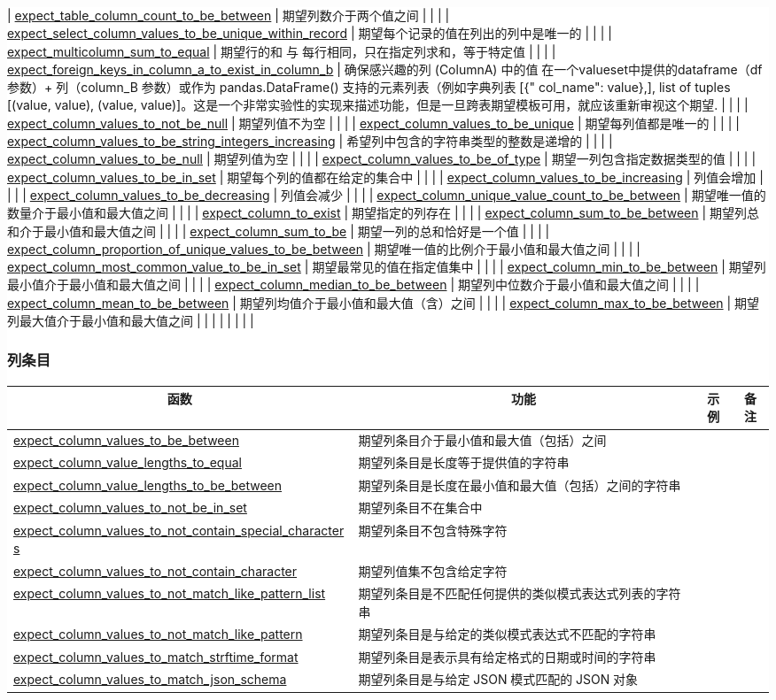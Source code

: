 | [expect_table_column_count_to_be_between](https://greatexpectations.io/expectations/expect_table_column_count_to_be_between) | 期望列数介于两个值之间 |  |  |
| [expect_select_column_values_to_be_unique_within_record](https://greatexpectations.io/expectations/expect_select_column_values_to_be_unique_within_record) | 期望每个记录的值在列出的列中是唯一的 |  |  |
| [expect_multicolumn_sum_to_equal](https://greatexpectations.io/expectations/expect_multicolumn_sum_to_equal) | 期望行的和 与 每行相同，只在指定列求和，等于特定值 |  |  |
| [expect_foreign_keys_in_column_a_to_exist_in_column_b](https://greatexpectations.io/expectations/expect_foreign_keys_in_column_a_to_exist_in_column_b) | 确保感兴趣的列 (ColumnA) 中的值 在一个valueset中提供的dataframe（df 参数）+ 列（column_B 参数）或作为 pandas.DataFrame() 支持的元素列表（例如字典列表 [{" col_name": value},], list of tuples [(value, value), (value, value)]。这是一个非常实验性的实现来描述功能，但是一旦跨表期望模板可用，就应该重新审视这个期望. |  |  |
| [expect_column_values_to_not_be_null](https://greatexpectations.io/expectations/expect_column_values_to_not_be_null) | 期望列值不为空 |  |  |
| [expect_column_values_to_be_unique](https://greatexpectations.io/expectations/expect_column_values_to_be_unique) | 期望每列值都是唯一的 |  |  |
| [expect_column_values_to_be_string_integers_increasing](https://greatexpectations.io/expectations/expect_column_values_to_be_string_integers_increasing) | 希望列中包含的字符串类型的整数是递增的 |  |  |
| [expect_column_values_to_be_null](https://greatexpectations.io/expectations/expect_column_values_to_be_null) | 期望列值为空 |  |  |
| [expect_column_values_to_be_of_type](https://greatexpectations.io/expectations/expect_column_values_to_be_of_type) | 期望一列包含指定数据类型的值 |  |  |
| [expect_column_values_to_be_in_set](https://greatexpectations.io/expectations/expect_column_values_to_be_in_set) | 期望每个列的值都在给定的集合中 |  |  |
| [expect_column_values_to_be_increasing](https://greatexpectations.io/expectations/expect_column_values_to_be_increasing) | 列值会增加 |  |  |
| [expect_column_values_to_be_decreasing](https://greatexpectations.io/expectations/expect_column_values_to_be_decreasing) | 列值会减少 |  |  |
| [expect_column_unique_value_count_to_be_between](https://greatexpectations.io/expectations/expect_column_unique_value_count_to_be_between) | 期望唯一值的数量介于最小值和最大值之间 |  |  |
| [expect_column_to_exist](https://greatexpectations.io/expectations/expect_column_to_exist) | 期望指定的列存在 |  |  |
| [expect_column_sum_to_be_between](https://greatexpectations.io/expectations/expect_column_sum_to_be_between) | 期望列总和介于最小值和最大值之间 |  |  |
| [expect_column_sum_to_be](https://greatexpectations.io/expectations/expect_column_sum_to_be) | 期望一列的总和恰好是一个值 |  |  |
| [expect_column_proportion_of_unique_values_to_be_between](https://greatexpectations.io/expectations/expect_column_proportion_of_unique_values_to_be_between) | 期望唯一值的比例介于最小值和最大值之间 |  |  |
| [expect_column_most_common_value_to_be_in_set](https://greatexpectations.io/expectations/expect_column_most_common_value_to_be_in_set) | 期望最常见的值在指定值集中 |  |  |
| [expect_column_min_to_be_between](https://greatexpectations.io/expectations/expect_column_min_to_be_between) | 期望列最小值介于最小值和最大值之间 |  |  |
| [expect_column_median_to_be_between](https://greatexpectations.io/expectations/expect_column_median_to_be_between) | 期望列中位数介于最小值和最大值之间 |  |  |
| [expect_column_mean_to_be_between](https://greatexpectations.io/expectations/expect_column_mean_to_be_between) | 期望列均值介于最小值和最大值（含）之间 |  |  |
| [expect_column_max_to_be_between](https://greatexpectations.io/expectations/expect_column_max_to_be_between) | 期望列最大值介于最小值和最大值之间 |  |  |
|  |  |  |  |

### 列条目
| 函数 | 功能 | 示例 | 备注 |
| --- | --- | --- | --- |
| [expect_column_values_to_be_between](https://greatexpectations.io/expectations/expect_column_values_to_be_between) | 期望列条目介于最小值和最大值（包括）之间 |  |  |
| [expect_column_value_lengths_to_equal](https://greatexpectations.io/expectations/expect_column_value_lengths_to_equal) | 期望列条目是长度等于提供值的字符串 |  |  |
| [expect_column_value_lengths_to_be_between](https://greatexpectations.io/expectations/expect_column_value_lengths_to_be_between) | 期望列条目是长度在最小值和最大值（包括）之间的字符串 |  |  |
| [expect_column_values_to_not_be_in_set](https://greatexpectations.io/expectations/expect_column_values_to_not_be_in_set) | 期望列条目不在集合中 |  |  |
| [expect_column_values_to_not_contain_special_characters](https://greatexpectations.io/expectations/expect_column_values_to_not_contain_special_characters) | 期望列条目不包含特殊字符 |  |  |
| [expect_column_values_to_not_contain_character](https://greatexpectations.io/expectations/expect_column_values_to_not_contain_character) | 期望列值集不包含给定字符 |  |  |
| [expect_column_values_to_not_match_like_pattern_list](https://greatexpectations.io/expectations/expect_column_values_to_not_match_like_pattern_list) | 期望列条目是不匹配任何提供的类似模式表达式列表的字符串 |  |  |
| [expect_column_values_to_not_match_like_pattern](https://greatexpectations.io/expectations/expect_column_values_to_not_match_like_pattern) | 期望列条目是与给定的类似模式表达式不匹配的字符串 |  |  |
| [expect_column_values_to_match_strftime_format](https://greatexpectations.io/expectations/expect_column_values_to_match_strftime_format) | 期望列条目是表示具有给定格式的日期或时间的字符串 |  |  |
| [expect_column_values_to_match_json_schema](https://greatexpectations.io/expectations/expect_column_values_to_match_json_schema) | 期望列条目是与给定 JSON 模式匹配的 JSON 对象 |  |  |
